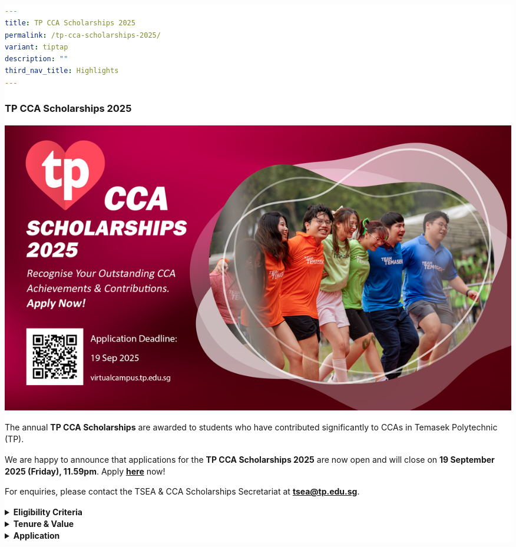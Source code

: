 ```yaml
---
title: TP CCA Scholarships 2025
permalink: /tp-cca-scholarships-2025/
variant: tiptap
description: ""
third_nav_title: Highlights
---
```

<h3><strong>TP CCA Scholarships 2025</strong></h3>
<div class="isomer-image-wrapper">
<img style="width: 100%" height="auto" width="100%" alt="" src="/images/TP_CCA_Scholarship_2025v1.png">
</div>
<p>The annual <strong>TP CCA Scholarships</strong> are awarded to students
who have contributed significantly to CCAs in Temasek Polytechnic (TP).</p>
<p>We are happy to announce that applications for the <strong>TP CCA Scholarships 2025</strong> are
now open and will close on <strong>19 September 2025 (Friday), 11.59pm</strong>.
Apply <strong><a href="https://for.edu.sg/ccasform" rel="noopener noreferrer nofollow" target="_blank">here</a></strong> now!</p>
<p>For enquiries, please contact the TSEA &amp; CCA Scholarships Secretariat
at <strong><a href="mailto:tsea@tp.edu.sg" rel="noopener noreferrer nofollow" target="_blank">tsea@tp.edu.sg</a></strong>.</p>
<div data-type="detailGroup" class="isomer-accordion-group isomer-accordion isomer-accordion-white">
<details class="isomer-details"><summary><strong>Eligibility Criteria</strong>
</summary></details>
</div>
<div data-type="detailGroup" class="isomer-accordion-group isomer-accordion isomer-accordion-white">
<details class="isomer-details"><summary><strong>Tenure &amp; Value</strong>
</summary></details>
</div>
<div data-type="detailGroup" class="isomer-accordion-group isomer-accordion isomer-accordion-white">
<details class="isomer-details"><summary><strong>Application</strong>
</summary></details>
</div>
<div data-type="detailGroup" class="isomer-accordion-group isomer-accordion isomer-accordion-white">
